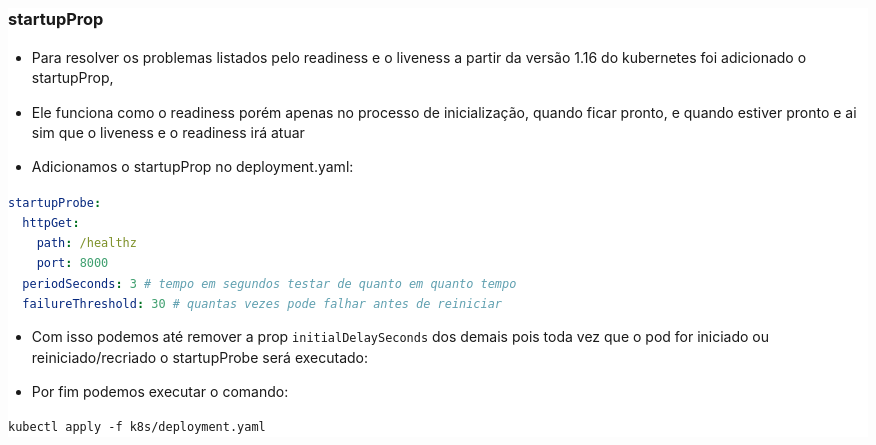 ### startupProp

- Para resolver os problemas listados pelo readiness e o liveness a partir da versão 1.16 do kubernetes foi adicionado o startupProp,

- Ele funciona como o readiness porém apenas no processo de inicialização, quando ficar pronto, e quando estiver pronto e ai sim que o liveness e o readiness irá atuar

- Adicionamos o startupProp no deployment.yaml:

```yaml
startupProbe:
  httpGet:
    path: /healthz
    port: 8000
  periodSeconds: 3 # tempo em segundos testar de quanto em quanto tempo
  failureThreshold: 30 # quantas vezes pode falhar antes de reiniciar
```

- Com isso podemos até remover a prop `initialDelaySeconds` dos demais pois toda vez que o pod for iniciado ou reiniciado/recriado o startupProbe será executado:

- Por fim podemos executar o comando:

```shell
kubectl apply -f k8s/deployment.yaml
```



